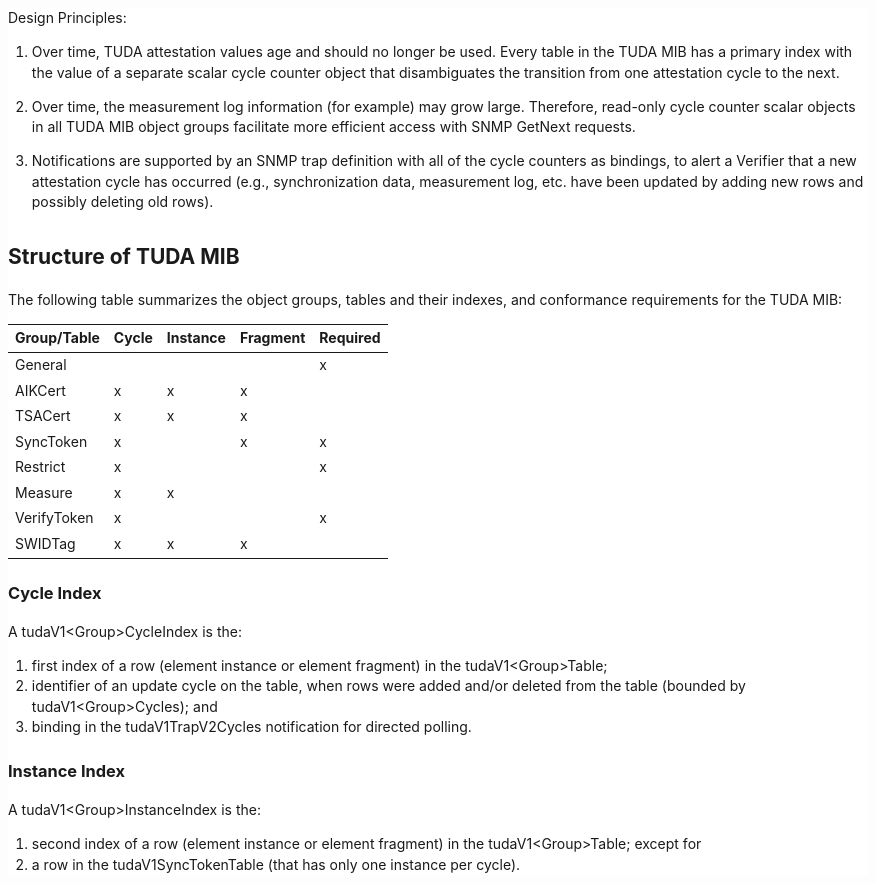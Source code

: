 Design Principles:

1. Over time, TUDA attestation values age and should no longer be used.  Every
   table in the TUDA MIB has a primary index with the value of a separate
   scalar cycle counter object that disambiguates the transition from one
   attestation cycle to the next.

2. Over time, the measurement log information (for example) may grow
   large. Therefore, read-only cycle counter scalar objects in all TUDA MIB object
   groups facilitate more efficient access with SNMP GetNext requests.

3. Notifications are supported by an SNMP trap definition with all of the cycle
   counters as bindings, to alert a Verifier that a new attestation cycle has
   occurred (e.g., synchronization data, measurement log, etc. have been updated
   by adding new rows and possibly deleting old rows).

## Structure of TUDA MIB

The following table summarizes the object groups, tables and their indexes, and conformance requirements for the TUDA MIB:

| Group/Table | Cycle | Instance | Fragment | Required |
|-------------|-------|----------|----------|----------|
| General     |       |          |          | x        |
| AIKCert     | x     | x        | x        |          |
| TSACert     | x     | x        | x        |          |
| SyncToken   | x     |          | x        | x        |
| Restrict    | x     |          |          | x        |
| Measure     | x     | x        |          |          |
| VerifyToken | x     |          |          | x        |
| SWIDTag     | x     | x        | x        |          |

### Cycle Index

A tudaV1\<Group\>CycleIndex is the:

1. first index of a row (element instance or element fragment) in the
tudaV1\<Group\>Table;
1. identifier of an update cycle on the table, when rows were added and/or
deleted from the table (bounded by tudaV1\<Group\>Cycles); and
1. binding in the tudaV1TrapV2Cycles notification for directed polling.


### Instance Index

A tudaV1\<Group\>InstanceIndex is the:

1. second index of a row (element instance or element fragment) in the
tudaV1\<Group\>Table; except for
1. a row in the tudaV1SyncTokenTable (that has only one instance per cycle).
